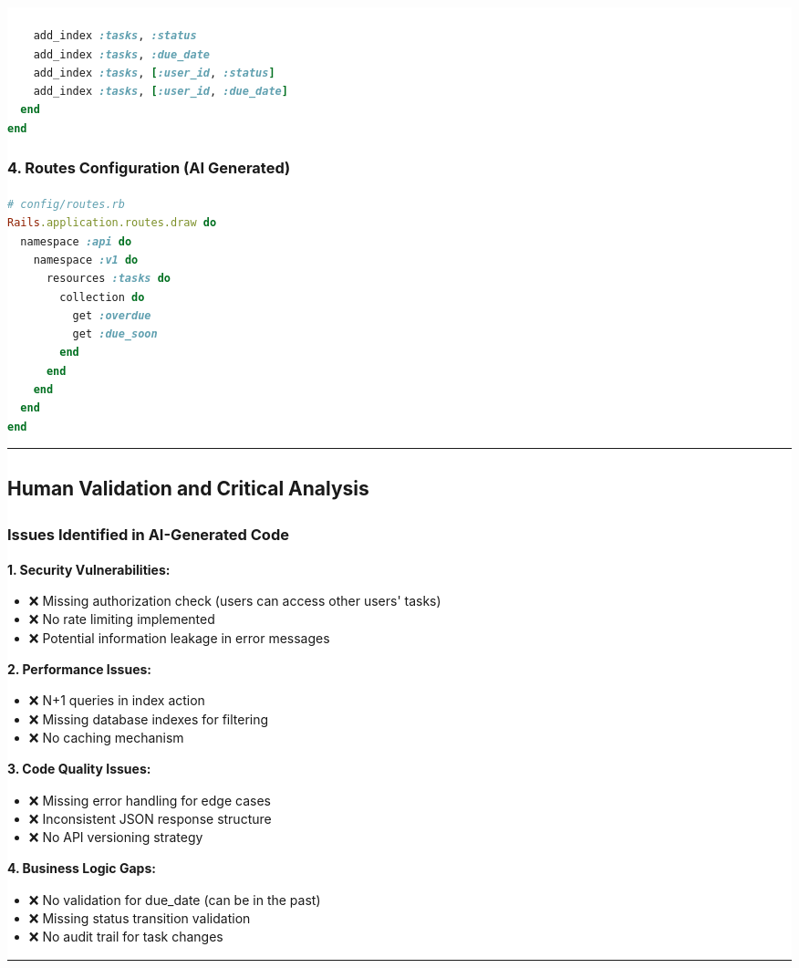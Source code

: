 ```ruby

    add_index :tasks, :status
    add_index :tasks, :due_date
    add_index :tasks, [:user_id, :status]
    add_index :tasks, [:user_id, :due_date]
  end
end
```

### 4. Routes Configuration (AI Generated)

```ruby
# config/routes.rb
Rails.application.routes.draw do
  namespace :api do
    namespace :v1 do
      resources :tasks do
        collection do
          get :overdue
          get :due_soon
        end
      end
    end
  end
end
```

---

## Human Validation and Critical Analysis

### Issues Identified in AI-Generated Code

**1. Security Vulnerabilities:**
- ❌ Missing authorization check (users can access other users' tasks)
- ❌ No rate limiting implemented
- ❌ Potential information leakage in error messages

**2. Performance Issues:**
- ❌ N+1 queries in index action
- ❌ Missing database indexes for filtering
- ❌ No caching mechanism

**3. Code Quality Issues:**
- ❌ Missing error handling for edge cases
- ❌ Inconsistent JSON response structure
- ❌ No API versioning strategy

**4. Business Logic Gaps:**
- ❌ No validation for due_date (can be in the past)
- ❌ Missing status transition validation
- ❌ No audit trail for task changes

---